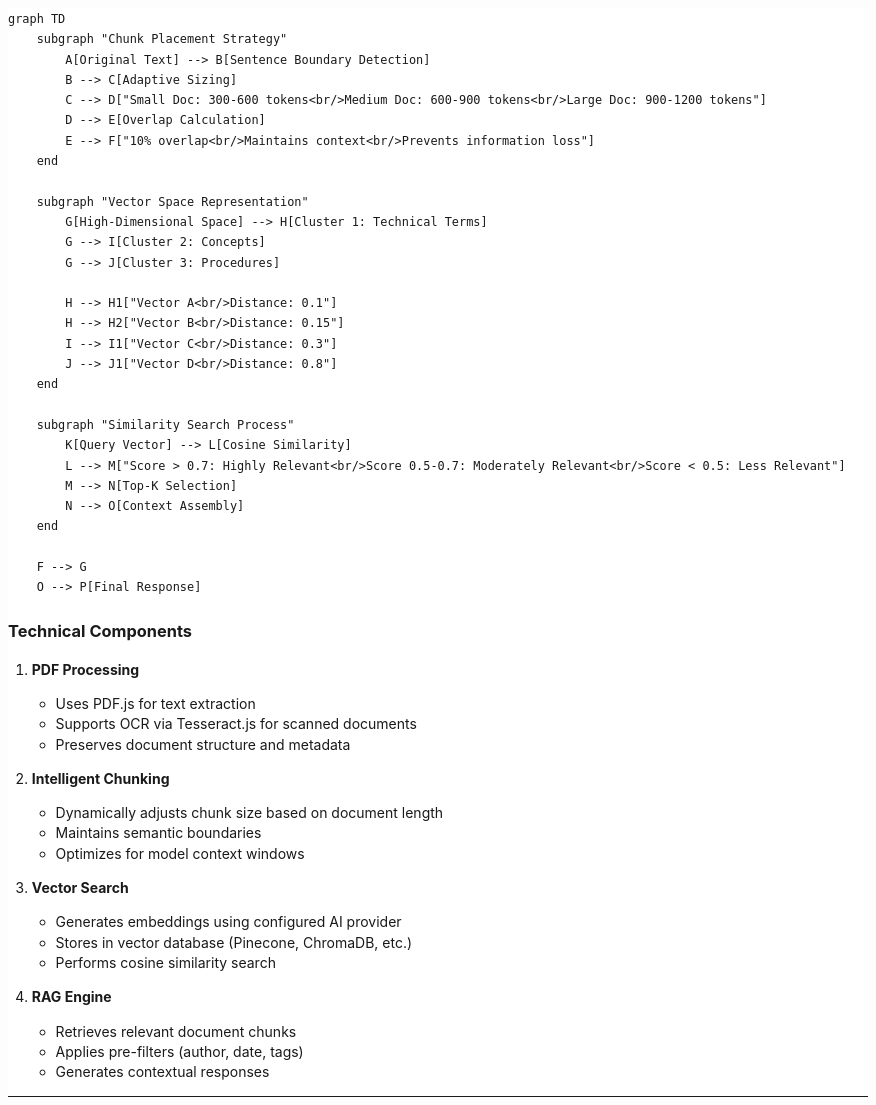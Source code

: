 ```mermaid
graph TD
    subgraph "Chunk Placement Strategy"
        A[Original Text] --> B[Sentence Boundary Detection]
        B --> C[Adaptive Sizing]
        C --> D["Small Doc: 300-600 tokens<br/>Medium Doc: 600-900 tokens<br/>Large Doc: 900-1200 tokens"]
        D --> E[Overlap Calculation]
        E --> F["10% overlap<br/>Maintains context<br/>Prevents information loss"]
    end
    
    subgraph "Vector Space Representation"
        G[High-Dimensional Space] --> H[Cluster 1: Technical Terms]
        G --> I[Cluster 2: Concepts]
        G --> J[Cluster 3: Procedures]
        
        H --> H1["Vector A<br/>Distance: 0.1"]
        H --> H2["Vector B<br/>Distance: 0.15"]
        I --> I1["Vector C<br/>Distance: 0.3"]
        J --> J1["Vector D<br/>Distance: 0.8"]
    end
    
    subgraph "Similarity Search Process"
        K[Query Vector] --> L[Cosine Similarity]
        L --> M["Score > 0.7: Highly Relevant<br/>Score 0.5-0.7: Moderately Relevant<br/>Score < 0.5: Less Relevant"]
        M --> N[Top-K Selection]
        N --> O[Context Assembly]
    end
    
    F --> G
    O --> P[Final Response]
```

### Technical Components

1. **PDF Processing**
   - Uses PDF.js for text extraction
   - Supports OCR via Tesseract.js for scanned documents
   - Preserves document structure and metadata

2. **Intelligent Chunking**
   - Dynamically adjusts chunk size based on document length
   - Maintains semantic boundaries
   - Optimizes for model context windows

3. **Vector Search**
   - Generates embeddings using configured AI provider
   - Stores in vector database (Pinecone, ChromaDB, etc.)
   - Performs cosine similarity search

4. **RAG Engine**
   - Retrieves relevant document chunks
   - Applies pre-filters (author, date, tags)
   - Generates contextual responses

---